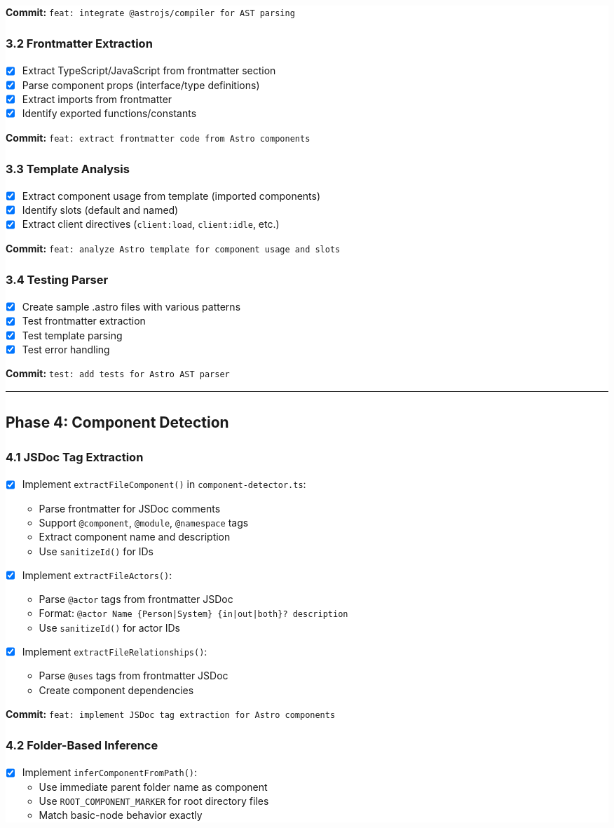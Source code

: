 **Commit:** `feat: integrate @astrojs/compiler for AST parsing`

### 3.2 Frontmatter Extraction

- [x] Extract TypeScript/JavaScript from frontmatter section
- [x] Parse component props (interface/type definitions)
- [x] Extract imports from frontmatter
- [x] Identify exported functions/constants

**Commit:** `feat: extract frontmatter code from Astro components`

### 3.3 Template Analysis

- [x] Extract component usage from template (imported components)
- [x] Identify slots (default and named)
- [x] Extract client directives (`client:load`, `client:idle`, etc.)

**Commit:** `feat: analyze Astro template for component usage and slots`

### 3.4 Testing Parser

- [x] Create sample .astro files with various patterns
- [x] Test frontmatter extraction
- [x] Test template parsing
- [x] Test error handling

**Commit:** `test: add tests for Astro AST parser`

---

## Phase 4: Component Detection

### 4.1 JSDoc Tag Extraction

- [x] Implement `extractFileComponent()` in `component-detector.ts`:
  - Parse frontmatter for JSDoc comments
  - Support `@component`, `@module`, `@namespace` tags
  - Extract component name and description
  - Use `sanitizeId()` for IDs

- [x] Implement `extractFileActors()`:
  - Parse `@actor` tags from frontmatter JSDoc
  - Format: `@actor Name {Person|System} {in|out|both}? description`
  - Use `sanitizeId()` for actor IDs

- [x] Implement `extractFileRelationships()`:
  - Parse `@uses` tags from frontmatter JSDoc
  - Create component dependencies

**Commit:** `feat: implement JSDoc tag extraction for Astro components`

### 4.2 Folder-Based Inference

- [x] Implement `inferComponentFromPath()`:
  - Use immediate parent folder name as component
  - Use `ROOT_COMPONENT_MARKER` for root directory files
  - Match basic-node behavior exactly
